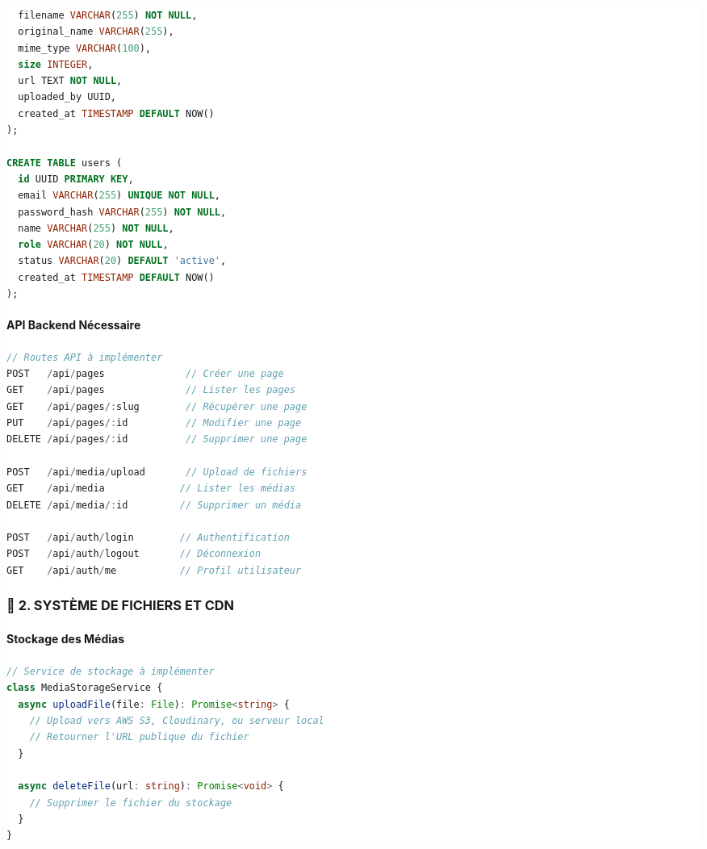 ```sql
  filename VARCHAR(255) NOT NULL,
  original_name VARCHAR(255),
  mime_type VARCHAR(100),
  size INTEGER,
  url TEXT NOT NULL,
  uploaded_by UUID,
  created_at TIMESTAMP DEFAULT NOW()
);

CREATE TABLE users (
  id UUID PRIMARY KEY,
  email VARCHAR(255) UNIQUE NOT NULL,
  password_hash VARCHAR(255) NOT NULL,
  name VARCHAR(255) NOT NULL,
  role VARCHAR(20) NOT NULL,
  status VARCHAR(20) DEFAULT 'active',
  created_at TIMESTAMP DEFAULT NOW()
);
```

#### **API Backend Nécessaire**
```typescript
// Routes API à implémenter
POST   /api/pages              // Créer une page
GET    /api/pages              // Lister les pages
GET    /api/pages/:slug        // Récupérer une page
PUT    /api/pages/:id          // Modifier une page
DELETE /api/pages/:id          // Supprimer une page

POST   /api/media/upload       // Upload de fichiers
GET    /api/media             // Lister les médias
DELETE /api/media/:id         // Supprimer un média

POST   /api/auth/login        // Authentification
POST   /api/auth/logout       // Déconnexion
GET    /api/auth/me           // Profil utilisateur
```

### 🎯 **2. SYSTÈME DE FICHIERS ET CDN**

#### **Stockage des Médias**
```typescript
// Service de stockage à implémenter
class MediaStorageService {
  async uploadFile(file: File): Promise<string> {
    // Upload vers AWS S3, Cloudinary, ou serveur local
    // Retourner l'URL publique du fichier
  }
  
  async deleteFile(url: string): Promise<void> {
    // Supprimer le fichier du stockage
  }
}
```
